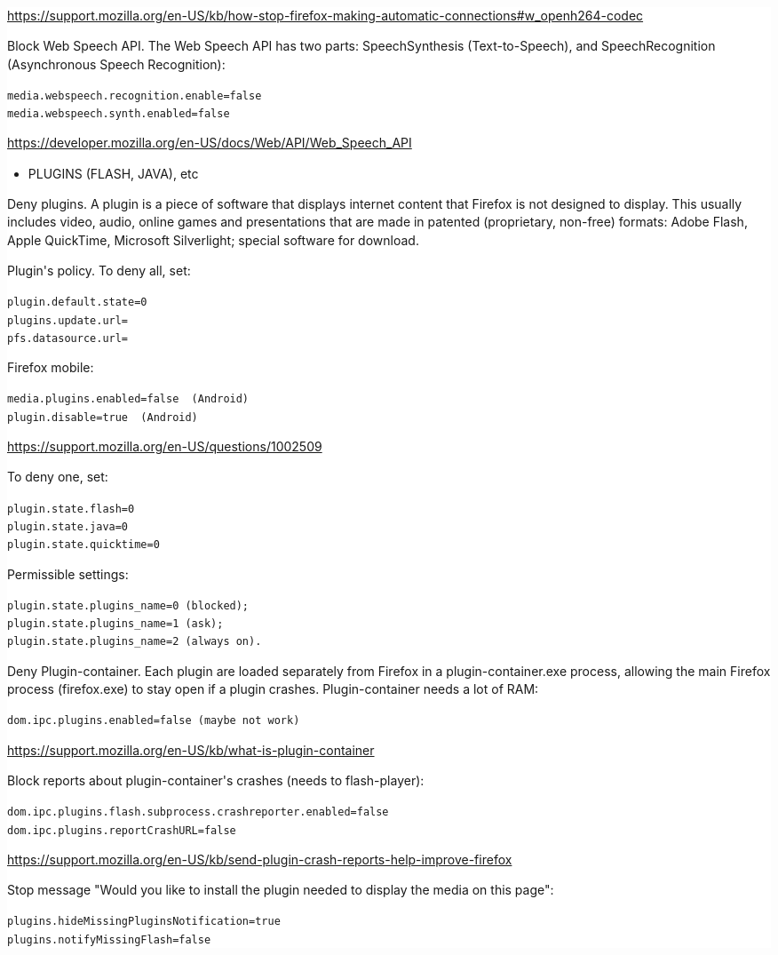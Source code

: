 https://support.mozilla.org/en-US/kb/how-stop-firefox-making-automatic-connections#w_openh264-codec


Block Web Speech API. The Web Speech API has two parts: SpeechSynthesis (Text-to-Speech), and SpeechRecognition (Asynchronous Speech Recognition):

    media.webspeech.recognition.enable=false
    media.webspeech.synth.enabled=false

https://developer.mozilla.org/en-US/docs/Web/API/Web_Speech_API


- PLUGINS (FLASH, JAVA), etc

Deny plugins. A plugin is a piece of software that displays internet content that Firefox is not designed to display. This usually includes video, audio, online games and presentations that are made in patented (proprietary, non-free) formats: Adobe Flash, Apple QuickTime, Microsoft Silverlight; special software for download. 

Plugin's policy. To deny all, set:

    plugin.default.state=0
    plugins.update.url=
    pfs.datasource.url=

Firefox mobile:

    media.plugins.enabled=false  (Android)
    plugin.disable=true  (Android)

https://support.mozilla.org/en-US/questions/1002509

To deny one, set:

    plugin.state.flash=0 
    plugin.state.java=0
    plugin.state.quicktime=0

Permissible settings:

    plugin.state.plugins_name=0 (blocked);
    plugin.state.plugins_name=1 (ask);
    plugin.state.plugins_name=2 (always on).

Deny Plugin-container. Each plugin are loaded separately from Firefox in a plugin-container.exe process, allowing the main Firefox process (firefox.exe) to stay open if a plugin crashes. Plugin-container needs a lot of RAM:

    dom.ipc.plugins.enabled=false (maybe not work)

https://support.mozilla.org/en-US/kb/what-is-plugin-container

Block reports about plugin-container's crashes (needs to flash-player):

    dom.ipc.plugins.flash.subprocess.crashreporter.enabled=false
    dom.ipc.plugins.reportCrashURL=false

https://support.mozilla.org/en-US/kb/send-plugin-crash-reports-help-improve-firefox

Stop message "Would you like to install the plugin needed to display the media on this page":

    plugins.hideMissingPluginsNotification=true
    plugins.notifyMissingFlash=false
